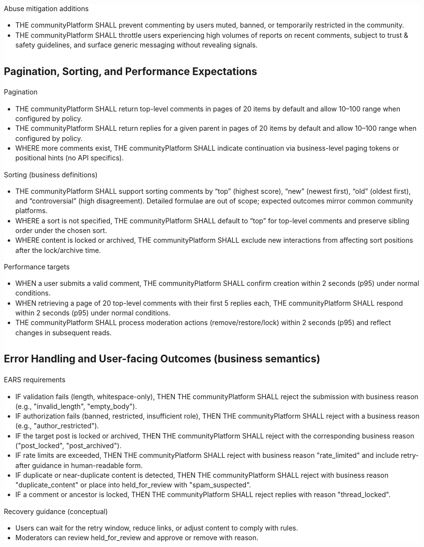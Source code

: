 Abuse mitigation additions
- THE communityPlatform SHALL prevent commenting by users muted, banned, or temporarily restricted in the community.
- THE communityPlatform SHALL throttle users experiencing high volumes of reports on recent comments, subject to trust & safety guidelines, and surface generic messaging without revealing signals.

## Pagination, Sorting, and Performance Expectations
Pagination
- THE communityPlatform SHALL return top-level comments in pages of 20 items by default and allow 10–100 range when configured by policy.
- THE communityPlatform SHALL return replies for a given parent in pages of 20 items by default and allow 10–100 range when configured by policy.
- WHERE more comments exist, THE communityPlatform SHALL indicate continuation via business-level paging tokens or positional hints (no API specifics).

Sorting (business definitions)
- THE communityPlatform SHALL support sorting comments by “top” (highest score), “new” (newest first), “old” (oldest first), and “controversial” (high disagreement). Detailed formulae are out of scope; expected outcomes mirror common community platforms.
- WHERE a sort is not specified, THE communityPlatform SHALL default to “top” for top-level comments and preserve sibling order under the chosen sort.
- WHERE content is locked or archived, THE communityPlatform SHALL exclude new interactions from affecting sort positions after the lock/archive time.

Performance targets
- WHEN a user submits a valid comment, THE communityPlatform SHALL confirm creation within 2 seconds (p95) under normal conditions.
- WHEN retrieving a page of 20 top-level comments with their first 5 replies each, THE communityPlatform SHALL respond within 2 seconds (p95) under normal conditions.
- THE communityPlatform SHALL process moderation actions (remove/restore/lock) within 2 seconds (p95) and reflect changes in subsequent reads.

## Error Handling and User-facing Outcomes (business semantics)
EARS requirements
- IF validation fails (length, whitespace-only), THEN THE communityPlatform SHALL reject the submission with business reason (e.g., "invalid_length", "empty_body").
- IF authorization fails (banned, restricted, insufficient role), THEN THE communityPlatform SHALL reject with a business reason (e.g., "author_restricted").
- IF the target post is locked or archived, THEN THE communityPlatform SHALL reject with the corresponding business reason ("post_locked", "post_archived").
- IF rate limits are exceeded, THEN THE communityPlatform SHALL reject with business reason "rate_limited" and include retry-after guidance in human-readable form.
- IF duplicate or near-duplicate content is detected, THEN THE communityPlatform SHALL reject with business reason "duplicate_content" or place into held_for_review with "spam_suspected".
- IF a comment or ancestor is locked, THEN THE communityPlatform SHALL reject replies with reason "thread_locked".

Recovery guidance (conceptual)
- Users can wait for the retry window, reduce links, or adjust content to comply with rules.
- Moderators can review held_for_review and approve or remove with reason.
